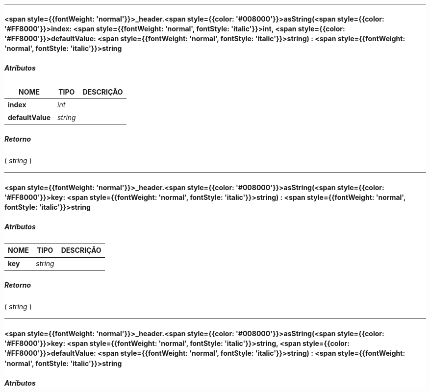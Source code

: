 
---

#### <span style={{fontWeight: 'normal'}}>_header</span>.<span style={{color: '#008000'}}>asString</span>(<span style={{color: '#FF8000'}}>index</span>: <span style={{fontWeight: 'normal', fontStyle: 'italic'}}>int</span>, <span style={{color: '#FF8000'}}>defaultValue</span>: <span style={{fontWeight: 'normal', fontStyle: 'italic'}}>string</span>) : <span style={{fontWeight: 'normal', fontStyle: 'italic'}}>string</span>
##### Atributos

| NOME | TIPO | DESCRIÇÃO |
|---|---|---|
| **index** | _int_ |   |
| **defaultValue** | _string_ |   |

##### Retorno

( _string_ )


---

#### <span style={{fontWeight: 'normal'}}>_header</span>.<span style={{color: '#008000'}}>asString</span>(<span style={{color: '#FF8000'}}>key</span>: <span style={{fontWeight: 'normal', fontStyle: 'italic'}}>string</span>) : <span style={{fontWeight: 'normal', fontStyle: 'italic'}}>string</span>
##### Atributos

| NOME | TIPO | DESCRIÇÃO |
|---|---|---|
| **key** | _string_ |   |

##### Retorno

( _string_ )


---

#### <span style={{fontWeight: 'normal'}}>_header</span>.<span style={{color: '#008000'}}>asString</span>(<span style={{color: '#FF8000'}}>key</span>: <span style={{fontWeight: 'normal', fontStyle: 'italic'}}>string</span>, <span style={{color: '#FF8000'}}>defaultValue</span>: <span style={{fontWeight: 'normal', fontStyle: 'italic'}}>string</span>) : <span style={{fontWeight: 'normal', fontStyle: 'italic'}}>string</span>
##### Atributos
